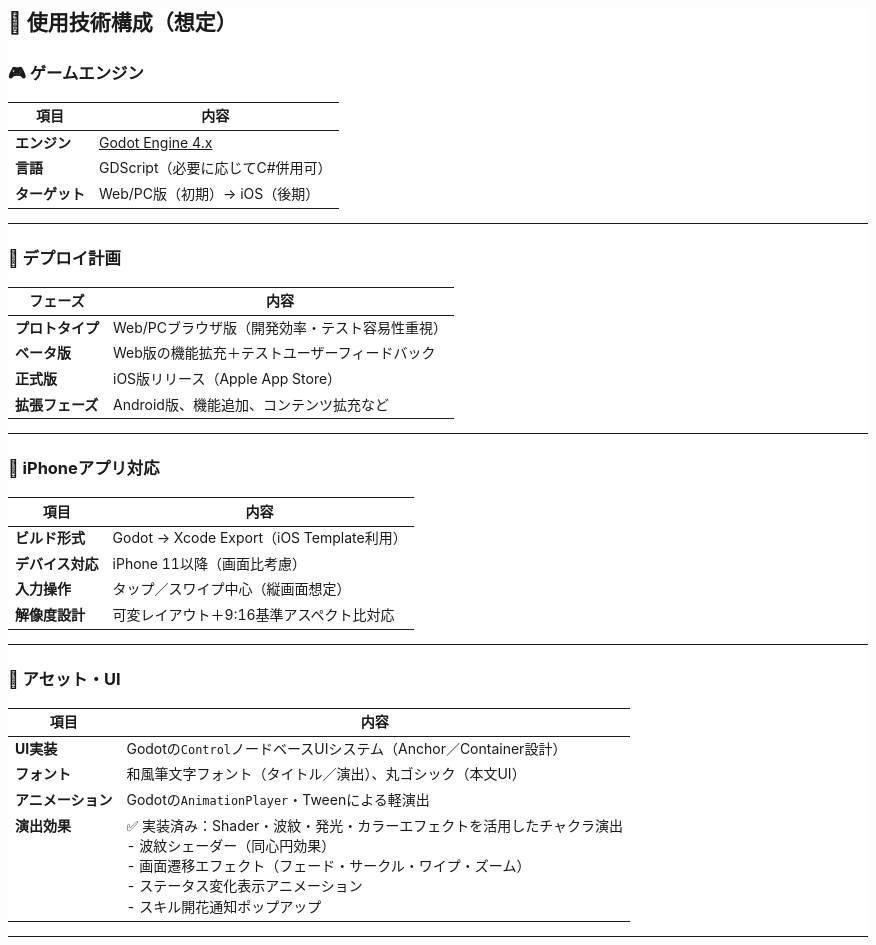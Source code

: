 
## 🧩 使用技術構成（想定）

### 🎮 ゲームエンジン

| 項目        | 内容                                           |
| --------- | -------------------------------------------- |
| **エンジン**  | [Godot Engine 4.x](https://godotengine.org/) |
| **言語**    | GDScript（必要に応じてC#併用可）                        |
| **ターゲット** | Web/PC版（初期）→ iOS（後期）                        |

---

### 📱 デプロイ計画

| フェーズ        | 内容                                    |
| ------------- | ------------------------------------- |
| **プロトタイプ**  | Web/PCブラウザ版（開発効率・テスト容易性重視）         |
| **ベータ版**     | Web版の機能拡充＋テストユーザーフィードバック           |
| **正式版**      | iOS版リリース（Apple App Store）          |
| **拡張フェーズ**  | Android版、機能追加、コンテンツ拡充など             |

---

### 📱 iPhoneアプリ対応

| 項目         | 内容                                   |
| ---------- | ------------------------------------ |
| **ビルド形式**  | Godot → Xcode Export（iOS Template利用） |
| **デバイス対応** | iPhone 11以降（画面比考慮）                   |
| **入力操作**   | タップ／スワイプ中心（縦画面想定）                    |
| **解像度設計**  | 可変レイアウト＋9:16基準アスペクト比対応               |

---

### 🎨 アセット・UI

| 項目          | 内容                                              |
| ----------- | ----------------------------------------------- |
| **UI実装**    | Godotの`Control`ノードベースUIシステム（Anchor／Container設計） |
| **フォント**    | 和風筆文字フォント（タイトル／演出）、丸ゴシック（本文UI）                  |
| **アニメーション** | Godotの`AnimationPlayer`・Tweenによる軽演出             |
| **演出効果**    | ✅ 実装済み：Shader・波紋・発光・カラーエフェクトを活用したチャクラ演出 <br>- 波紋シェーダー（同心円効果）<br>- 画面遷移エフェクト（フェード・サークル・ワイプ・ズーム）<br>- ステータス変化表示アニメーション<br>- スキル開花通知ポップアップ |

---